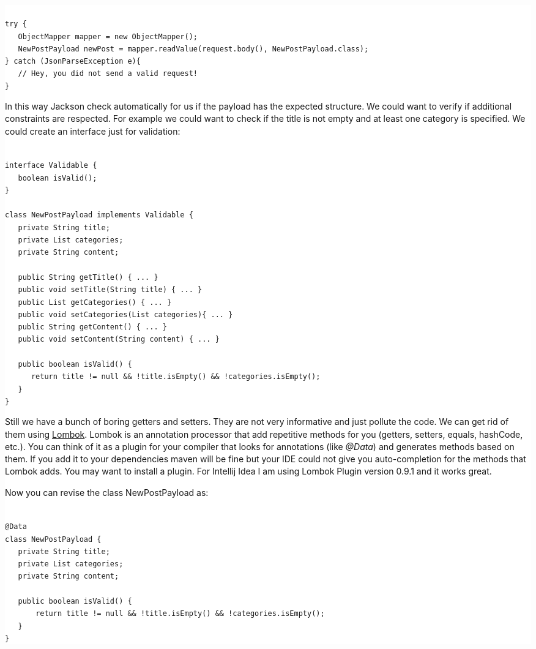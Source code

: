 <pre><code class="language-java">
try {
   ObjectMapper mapper = new ObjectMapper();
   NewPostPayload newPost = mapper.readValue(request.body(), NewPostPayload.class);
} catch (JsonParseException e){
   // Hey, you did not send a valid request!
}
</code></pre>

In this way Jackson check automatically for us if the payload has the expected structure. We could want to verify if additional constraints are respected. For example we could want to check if the title is not empty and at least one category is specified. We could create an interface just for validation:

<pre><code class="language-java">
interface Validable {
   boolean isValid();
}
 
class NewPostPayload implements Validable {
   private String title;
   private List categories;
   private String content;
 
   public String getTitle() { ... }
   public void setTitle(String title) { ... }
   public List getCategories() { ... }
   public void setCategories(List categories){ ... }
   public String getContent() { ... }
   public void setContent(String content) { ... }
 
   public boolean isValid() {
      return title != null && !title.isEmpty() && !categories.isEmpty();
   }
}
</code></pre>

Still we have a bunch of boring getters and setters. They are not very informative and just pollute the code. We can get rid of them using <a href="http://projectlombok.org/" target="_blank">Lombok</a>. Lombok is an annotation processor that add repetitive methods for you (getters, setters, equals, hashCode, etc.). You can think of it as a plugin for your compiler that looks for annotations (like <em>@Data</em>) and generates methods based on them. If you add it to your dependencies maven will be fine but your IDE could not give you auto-completion for the methods that Lombok adds. You may want to install a plugin. For Intellij Idea I am using Lombok Plugin version 0.9.1 and it works great.

Now you can revise the class NewPostPayload as:

<pre><code class="language-java">
@Data
class NewPostPayload {
   private String title;
   private List categories;
   private String content;
   
   public boolean isValid() {
       return title != null && !title.isEmpty() && !categories.isEmpty();
   }
}
</code></pre>
